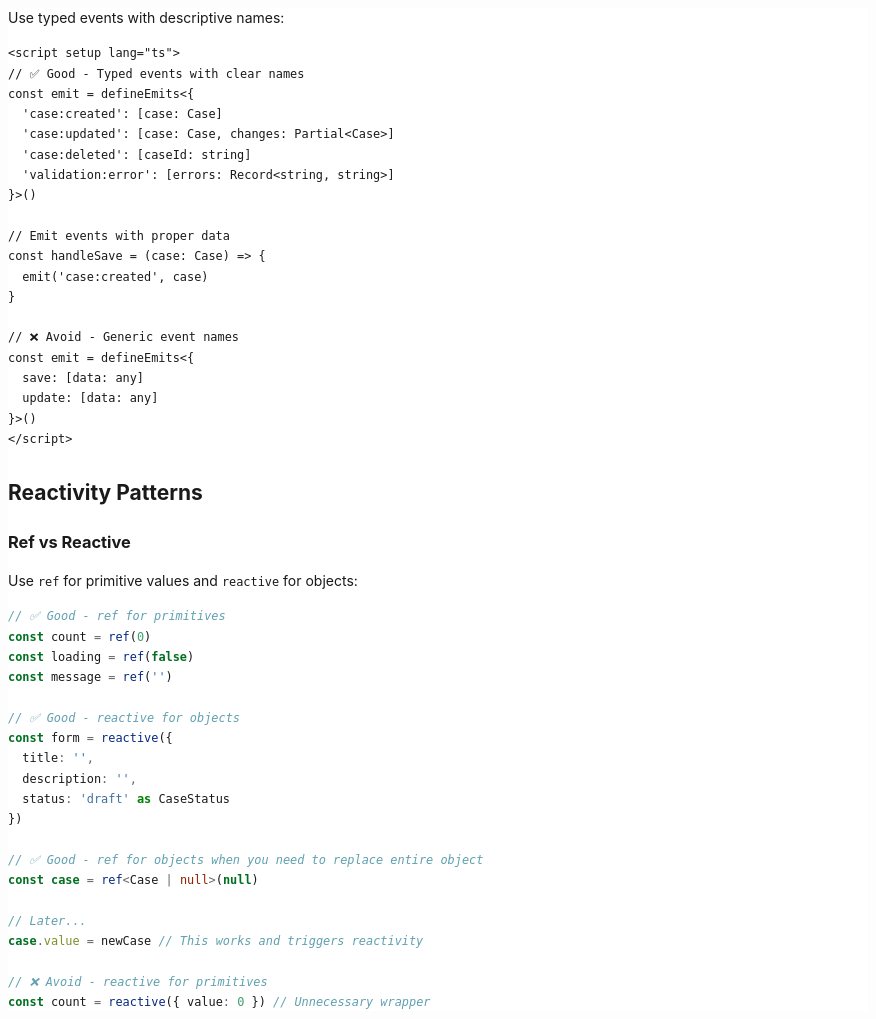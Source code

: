 Use typed events with descriptive names:

```vue
<script setup lang="ts">
// ✅ Good - Typed events with clear names
const emit = defineEmits<{
  'case:created': [case: Case]
  'case:updated': [case: Case, changes: Partial<Case>]
  'case:deleted': [caseId: string]
  'validation:error': [errors: Record<string, string>]
}>()

// Emit events with proper data
const handleSave = (case: Case) => {
  emit('case:created', case)
}

// ❌ Avoid - Generic event names
const emit = defineEmits<{
  save: [data: any]
  update: [data: any]
}>()
</script>
```

## Reactivity Patterns

### Ref vs Reactive

Use `ref` for primitive values and `reactive` for objects:

```typescript
// ✅ Good - ref for primitives
const count = ref(0)
const loading = ref(false)
const message = ref('')

// ✅ Good - reactive for objects
const form = reactive({
  title: '',
  description: '',
  status: 'draft' as CaseStatus
})

// ✅ Good - ref for objects when you need to replace entire object
const case = ref<Case | null>(null)

// Later...
case.value = newCase // This works and triggers reactivity

// ❌ Avoid - reactive for primitives
const count = reactive({ value: 0 }) // Unnecessary wrapper
```
